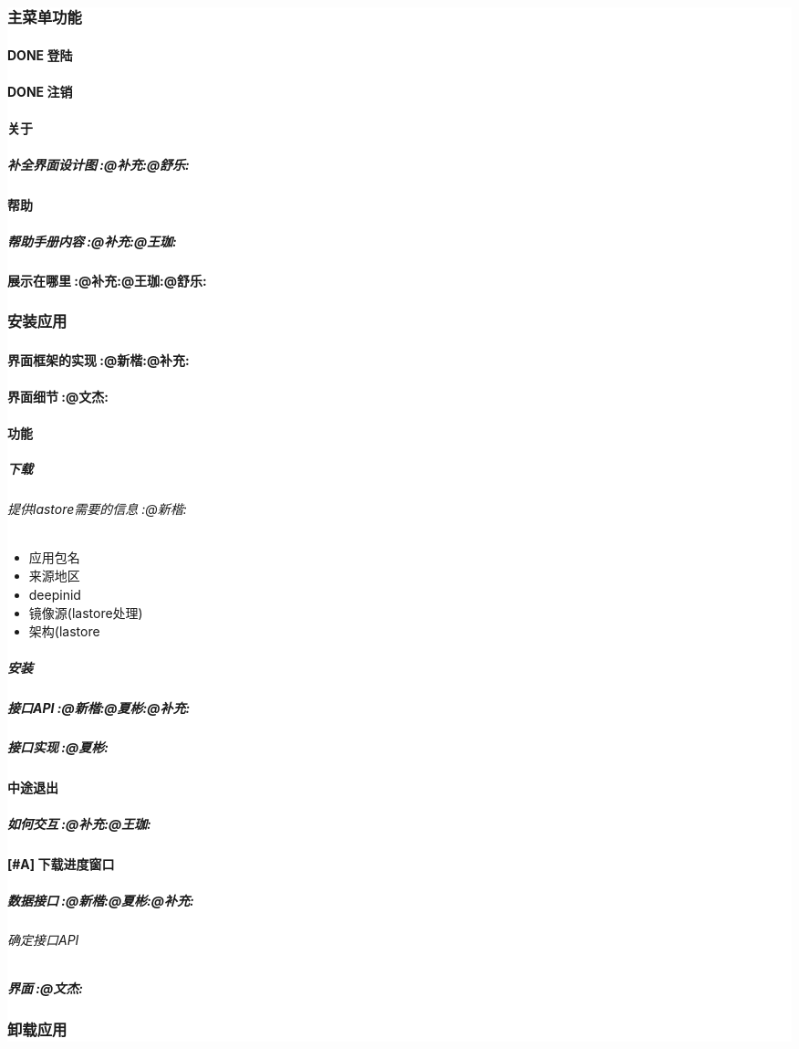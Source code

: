### 主菜单功能

#### DONE 登陆

#### DONE 注销

#### 关于

##### 补全界面设计图 :@补充:@舒乐:

#### 帮助

##### 帮助手册内容 :@补充:@王珈:

#### 展示在哪里 :@补充:@王珈:@舒乐:

### 安装应用

#### 界面框架的实现 :@新楷:@补充:

#### 界面细节 :@文杰:

#### 功能

##### 下载

###### 提供lastore需要的信息 :@新楷:

-   应用包名
-   来源地区
-   deepinid
-   镜像源(lastore处理)
-   架构(lastore

##### 安装

##### 接口API :@新楷:@夏彬:@补充:

##### 接口实现 :@夏彬:

#### 中途退出

##### 如何交互 :@补充:@王珈:

#### [\#A] 下载进度窗口

##### 数据接口 :@新楷:@夏彬:@补充:

###### 确定接口API

##### 界面 :@文杰:

### 卸载应用
